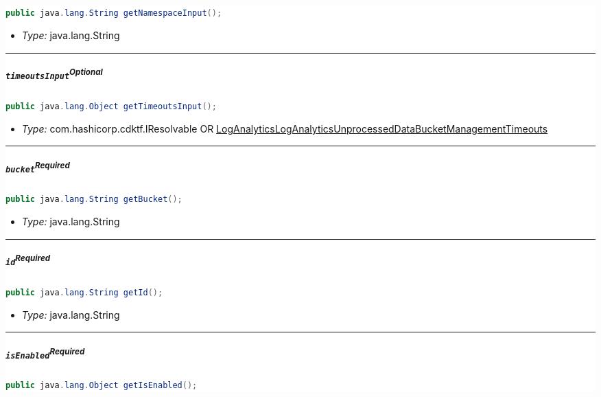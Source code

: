 ```java
public java.lang.String getNamespaceInput();
```

- *Type:* java.lang.String

---

##### `timeoutsInput`<sup>Optional</sup> <a name="timeoutsInput" id="rhizo-co-terraform-provider-oci.logAnalyticsLogAnalyticsUnprocessedDataBucketManagement.LogAnalyticsLogAnalyticsUnprocessedDataBucketManagement.property.timeoutsInput"></a>

```java
public java.lang.Object getTimeoutsInput();
```

- *Type:* com.hashicorp.cdktf.IResolvable OR <a href="#rhizo-co-terraform-provider-oci.logAnalyticsLogAnalyticsUnprocessedDataBucketManagement.LogAnalyticsLogAnalyticsUnprocessedDataBucketManagementTimeouts">LogAnalyticsLogAnalyticsUnprocessedDataBucketManagementTimeouts</a>

---

##### `bucket`<sup>Required</sup> <a name="bucket" id="rhizo-co-terraform-provider-oci.logAnalyticsLogAnalyticsUnprocessedDataBucketManagement.LogAnalyticsLogAnalyticsUnprocessedDataBucketManagement.property.bucket"></a>

```java
public java.lang.String getBucket();
```

- *Type:* java.lang.String

---

##### `id`<sup>Required</sup> <a name="id" id="rhizo-co-terraform-provider-oci.logAnalyticsLogAnalyticsUnprocessedDataBucketManagement.LogAnalyticsLogAnalyticsUnprocessedDataBucketManagement.property.id"></a>

```java
public java.lang.String getId();
```

- *Type:* java.lang.String

---

##### `isEnabled`<sup>Required</sup> <a name="isEnabled" id="rhizo-co-terraform-provider-oci.logAnalyticsLogAnalyticsUnprocessedDataBucketManagement.LogAnalyticsLogAnalyticsUnprocessedDataBucketManagement.property.isEnabled"></a>

```java
public java.lang.Object getIsEnabled();
```
